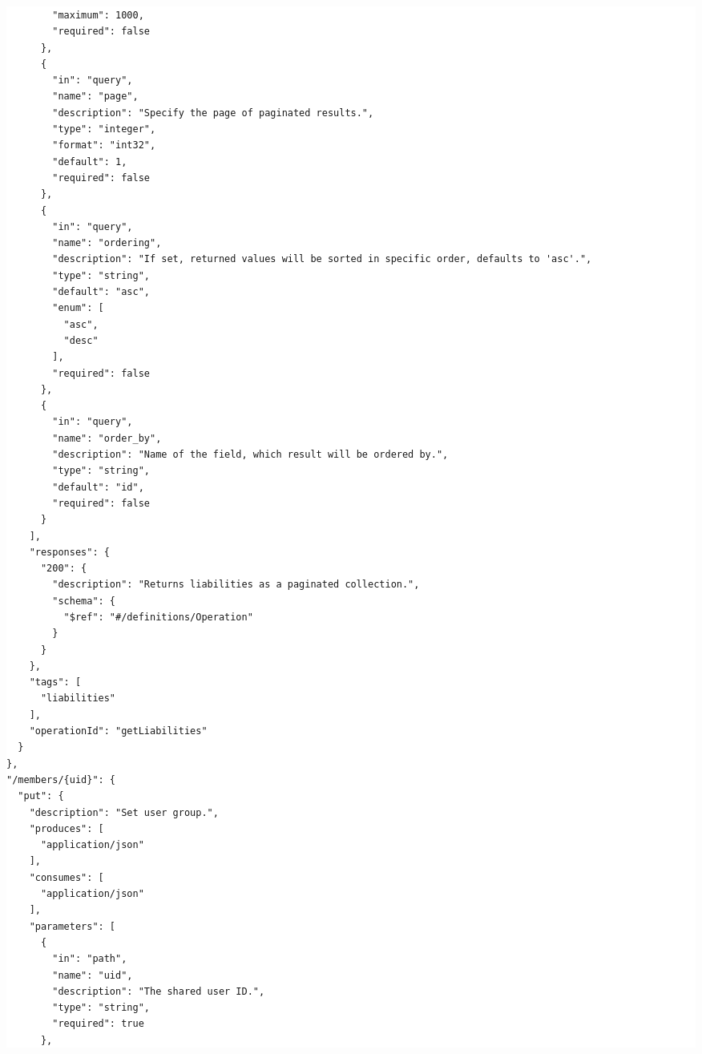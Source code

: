             "maximum": 1000,
            "required": false
          },
          {
            "in": "query",
            "name": "page",
            "description": "Specify the page of paginated results.",
            "type": "integer",
            "format": "int32",
            "default": 1,
            "required": false
          },
          {
            "in": "query",
            "name": "ordering",
            "description": "If set, returned values will be sorted in specific order, defaults to 'asc'.",
            "type": "string",
            "default": "asc",
            "enum": [
              "asc",
              "desc"
            ],
            "required": false
          },
          {
            "in": "query",
            "name": "order_by",
            "description": "Name of the field, which result will be ordered by.",
            "type": "string",
            "default": "id",
            "required": false
          }
        ],
        "responses": {
          "200": {
            "description": "Returns liabilities as a paginated collection.",
            "schema": {
              "$ref": "#/definitions/Operation"
            }
          }
        },
        "tags": [
          "liabilities"
        ],
        "operationId": "getLiabilities"
      }
    },
    "/members/{uid}": {
      "put": {
        "description": "Set user group.",
        "produces": [
          "application/json"
        ],
        "consumes": [
          "application/json"
        ],
        "parameters": [
          {
            "in": "path",
            "name": "uid",
            "description": "The shared user ID.",
            "type": "string",
            "required": true
          },